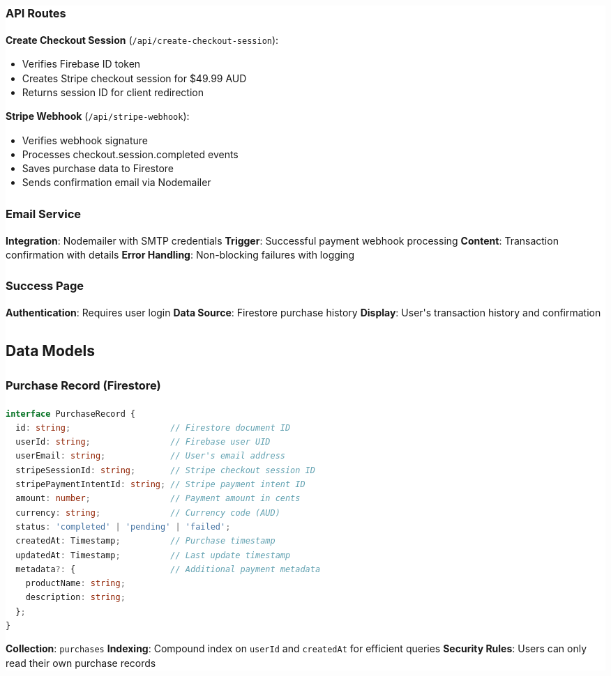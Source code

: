 ### API Routes

**Create Checkout Session** (`/api/create-checkout-session`):
- Verifies Firebase ID token
- Creates Stripe checkout session for $49.99 AUD
- Returns session ID for client redirection

**Stripe Webhook** (`/api/stripe-webhook`):
- Verifies webhook signature
- Processes checkout.session.completed events
- Saves purchase data to Firestore
- Sends confirmation email via Nodemailer

### Email Service

**Integration**: Nodemailer with SMTP credentials
**Trigger**: Successful payment webhook processing
**Content**: Transaction confirmation with details
**Error Handling**: Non-blocking failures with logging

### Success Page

**Authentication**: Requires user login
**Data Source**: Firestore purchase history
**Display**: User's transaction history and confirmation

## Data Models

### Purchase Record (Firestore)

```typescript
interface PurchaseRecord {
  id: string;                    // Firestore document ID
  userId: string;                // Firebase user UID
  userEmail: string;             // User's email address
  stripeSessionId: string;       // Stripe checkout session ID
  stripePaymentIntentId: string; // Stripe payment intent ID
  amount: number;                // Payment amount in cents
  currency: string;              // Currency code (AUD)
  status: 'completed' | 'pending' | 'failed';
  createdAt: Timestamp;          // Purchase timestamp
  updatedAt: Timestamp;          // Last update timestamp
  metadata?: {                   // Additional payment metadata
    productName: string;
    description: string;
  };
}
```

**Collection**: `purchases`
**Indexing**: Compound index on `userId` and `createdAt` for efficient queries
**Security Rules**: Users can only read their own purchase records

